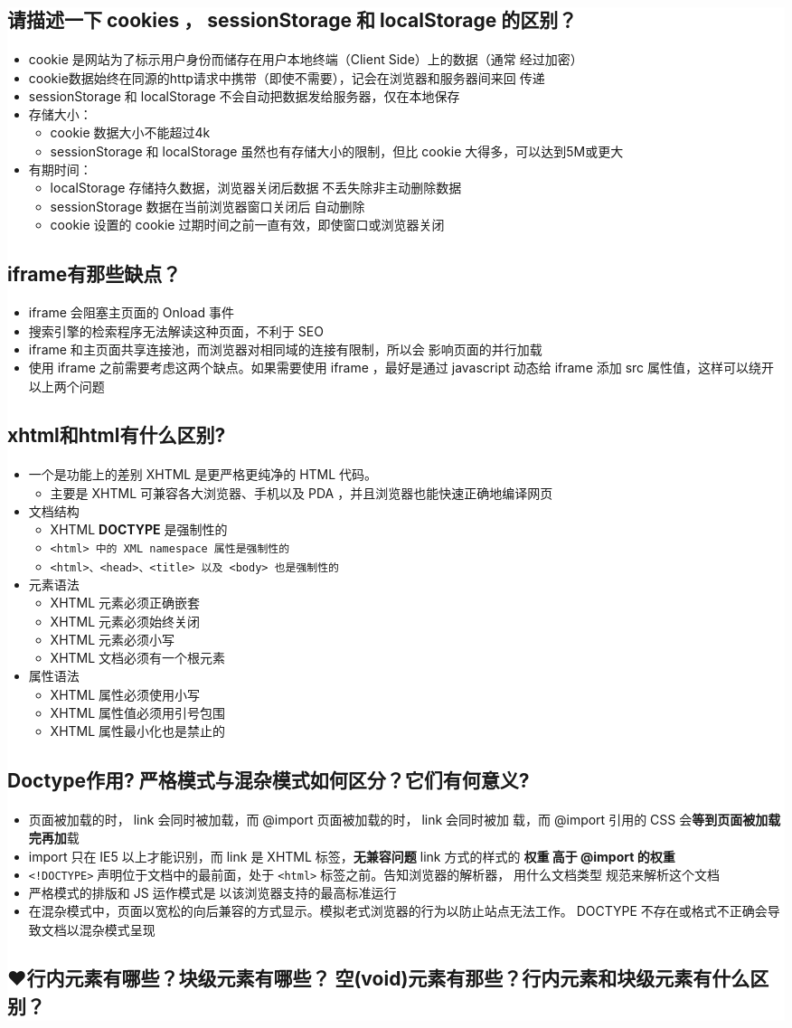 ## 请描述⼀下 cookies ， sessionStorage 和 localStorage 的区别？
- cookie 是⽹站为了标示⽤户身份⽽储存在⽤户本地终端（Client Side）上的数据（通常
经过加密）
- cookie数据始终在同源的http请求中携带（即使不需要），记会在浏览器和服务器间来回
传递
-  <ofont>sessionStorage 和 localStorage</ofont>      不会⾃动把数据发给服务器，仅在本地保存
- 存储⼤⼩：
  - cookie 数据⼤⼩不能超过4k
  - sessionStorage 和 localStorage 虽然也有存储⼤⼩的限制，但⽐ cookie ⼤得多，<ofont>可以达到5M或更⼤</ofont>
- 有期时间：
  - localStorage 存储持久数据，浏览器关闭后数据 <ofont>不丢失除⾮主动删除数据</ofont>
  - sessionStorage 数据在当前浏览器窗⼝关闭后 <ofont>⾃动删除</ofont>
  - cookie 设置的 cookie 过期时间之前⼀直有效，即使窗⼝或浏览器关闭

##  iframe有那些缺点？
- iframe 会<ofont>阻塞主⻚⾯的 Onload </ofont>事件
- 搜索引擎的检索程序⽆法解读这种⻚⾯，不利于 SEO
- iframe 和<ofont>主⻚⾯共享连接池</ofont>，⽽浏览器对相同域的连接有限制，所以会<ofont> 影响⻚⾯的并⾏加载</ofont>
- 使⽤ iframe 之前需要考虑这两个缺点。如果需要使⽤ iframe ，最好是通过 <ofont>javascript 动态给 iframe 添加 src 属性值</ofont>，这样可以绕开以上两个问题

## xhtml和html有什么区别?
- ⼀个是功能上的差别 <ofont>XHTML 是更严格更纯净的 HTML 代码。</ofont>
  - 主要是 <ofont>XHTML 可兼容各⼤浏览器</ofont>、⼿机以及 PDA ，并且浏览器也能快速正确地编译⽹⻚
- 文档结构
  - XHTML **DOCTYPE** 是强制性的
  - `<html> 中的 XML namespace 属性是强制性的`
  - `<html>、<head>、<title> 以及 <body> 也是强制性的`
- 元素语法
  - XHTML 元素必须正确嵌套
  - XHTML 元素必须始终关闭
  - XHTML 元素必须小写
  - XHTML 文档必须有一个根元素
- 属性语法
  - XHTML 属性必须使用小写
  - XHTML 属性值必须用引号包围
  - XHTML 属性最小化也是禁止的
## Doctype作⽤? 严格模式与混杂模式如何区分？它们有何意义?

- ⻚⾯被加载的时， link 会同时被加载，⽽ @import ⻚⾯被加载的时， link 会同时被加
载，⽽ @import 引⽤的 CSS 会**等到⻚⾯被加载完再加**载 
- import 只在 IE5 以上才能识别，⽽ link 是 XHTML 标签，**⽆兼容问题** link ⽅式的样式的 **权重 ⾼于 @import 的权重**
- `<!DOCTYPE>` 声明位于⽂档中的最前⾯，处于 `<html>` 标签之前。告知浏览器的解析器， ⽤什么⽂档类型 规范来解析这个⽂档
- 严格模式的排版和 JS 运作模式是 以该浏览器⽀持的最⾼标准运⾏
- 在混杂模式中，⻚⾯以宽松的向后兼容的⽅式显示。模拟⽼式浏览器的⾏为以防⽌站点⽆法⼯作。 DOCTYPE 不存在或格式不正确会导致⽂档以混杂模式呈现

## ❤⾏内元素有哪些？块级元素有哪些？ 空(void)元素有那些？⾏内元素和块级元素有什么区别？
